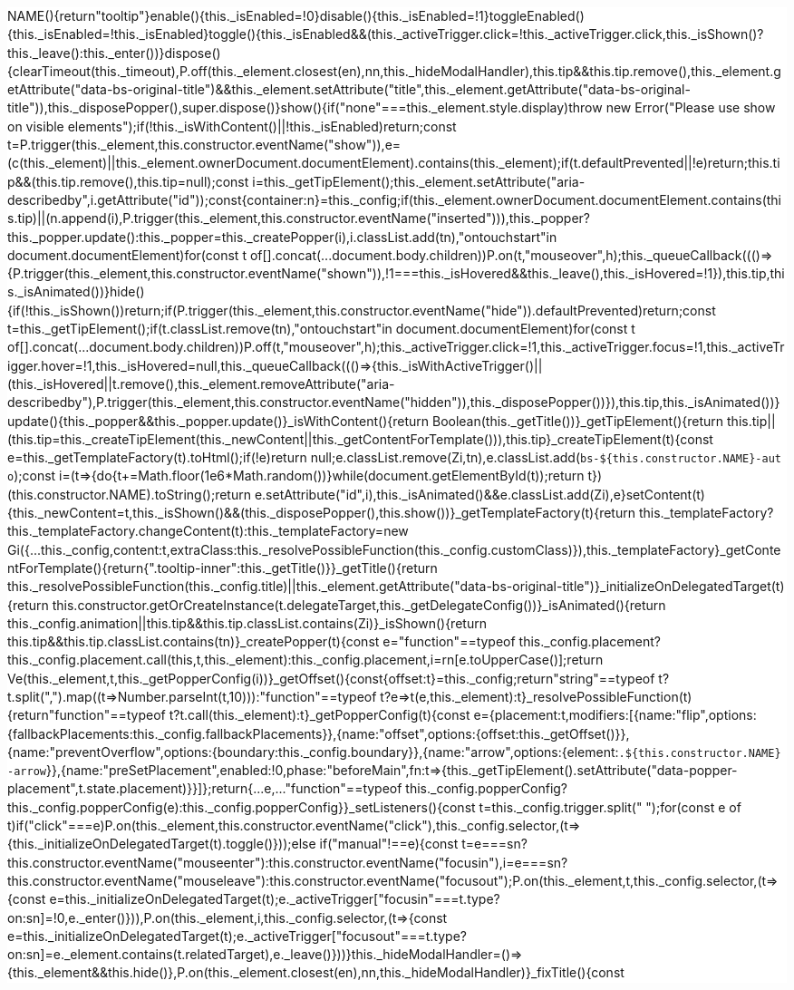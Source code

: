 NAME(){return"tooltip"}enable(){this._isEnabled=!0}disable(){this._isEnabled=!1}toggleEnabled(){this._isEnabled=!this._isEnabled}toggle(){this._isEnabled&&(this._activeTrigger.click=!this._activeTrigger.click,this._isShown()?this._leave():this._enter())}dispose(){clearTimeout(this._timeout),P.off(this._element.closest(en),nn,this._hideModalHandler),this.tip&&this.tip.remove(),this._element.getAttribute("data-bs-original-title")&&this._element.setAttribute("title",this._element.getAttribute("data-bs-original-title")),this._disposePopper(),super.dispose()}show(){if("none"===this._element.style.display)throw new Error("Please use show on visible elements");if(!this._isWithContent()||!this._isEnabled)return;const t=P.trigger(this._element,this.constructor.eventName("show")),e=(c(this._element)||this._element.ownerDocument.documentElement).contains(this._element);if(t.defaultPrevented||!e)return;this.tip&&(this.tip.remove(),this.tip=null);const i=this._getTipElement();this._element.setAttribute("aria-describedby",i.getAttribute("id"));const{container:n}=this._config;if(this._element.ownerDocument.documentElement.contains(this.tip)||(n.append(i),P.trigger(this._element,this.constructor.eventName("inserted"))),this._popper?this._popper.update():this._popper=this._createPopper(i),i.classList.add(tn),"ontouchstart"in document.documentElement)for(const t of[].concat(...document.body.children))P.on(t,"mouseover",h);this._queueCallback((()=>{P.trigger(this._element,this.constructor.eventName("shown")),!1===this._isHovered&&this._leave(),this._isHovered=!1}),this.tip,this._isAnimated())}hide(){if(!this._isShown())return;if(P.trigger(this._element,this.constructor.eventName("hide")).defaultPrevented)return;const t=this._getTipElement();if(t.classList.remove(tn),"ontouchstart"in document.documentElement)for(const t of[].concat(...document.body.children))P.off(t,"mouseover",h);this._activeTrigger.click=!1,this._activeTrigger.focus=!1,this._activeTrigger.hover=!1,this._isHovered=null,this._queueCallback((()=>{this._isWithActiveTrigger()||(this._isHovered||t.remove(),this._element.removeAttribute("aria-describedby"),P.trigger(this._element,this.constructor.eventName("hidden")),this._disposePopper())}),this.tip,this._isAnimated())}update(){this._popper&&this._popper.update()}_isWithContent(){return Boolean(this._getTitle())}_getTipElement(){return this.tip||(this.tip=this._createTipElement(this._newContent||this._getContentForTemplate())),this.tip}_createTipElement(t){const e=this._getTemplateFactory(t).toHtml();if(!e)return null;e.classList.remove(Zi,tn),e.classList.add(`bs-${this.constructor.NAME}-auto`);const i=(t=>{do{t+=Math.floor(1e6*Math.random())}while(document.getElementById(t));return t})(this.constructor.NAME).toString();return e.setAttribute("id",i),this._isAnimated()&&e.classList.add(Zi),e}setContent(t){this._newContent=t,this._isShown()&&(this._disposePopper(),this.show())}_getTemplateFactory(t){return this._templateFactory?this._templateFactory.changeContent(t):this._templateFactory=new Gi({...this._config,content:t,extraClass:this._resolvePossibleFunction(this._config.customClass)}),this._templateFactory}_getContentForTemplate(){return{".tooltip-inner":this._getTitle()}}_getTitle(){return this._resolvePossibleFunction(this._config.title)||this._element.getAttribute("data-bs-original-title")}_initializeOnDelegatedTarget(t){return this.constructor.getOrCreateInstance(t.delegateTarget,this._getDelegateConfig())}_isAnimated(){return this._config.animation||this.tip&&this.tip.classList.contains(Zi)}_isShown(){return this.tip&&this.tip.classList.contains(tn)}_createPopper(t){const e="function"==typeof this._config.placement?this._config.placement.call(this,t,this._element):this._config.placement,i=rn[e.toUpperCase()];return Ve(this._element,t,this._getPopperConfig(i))}_getOffset(){const{offset:t}=this._config;return"string"==typeof t?t.split(",").map((t=>Number.parseInt(t,10))):"function"==typeof t?e=>t(e,this._element):t}_resolvePossibleFunction(t){return"function"==typeof t?t.call(this._element):t}_getPopperConfig(t){const e={placement:t,modifiers:[{name:"flip",options:{fallbackPlacements:this._config.fallbackPlacements}},{name:"offset",options:{offset:this._getOffset()}},{name:"preventOverflow",options:{boundary:this._config.boundary}},{name:"arrow",options:{element:`.${this.constructor.NAME}-arrow`}},{name:"preSetPlacement",enabled:!0,phase:"beforeMain",fn:t=>{this._getTipElement().setAttribute("data-popper-placement",t.state.placement)}}]};return{...e,..."function"==typeof this._config.popperConfig?this._config.popperConfig(e):this._config.popperConfig}}_setListeners(){const t=this._config.trigger.split(" ");for(const e of t)if("click"===e)P.on(this._element,this.constructor.eventName("click"),this._config.selector,(t=>{this._initializeOnDelegatedTarget(t).toggle()}));else if("manual"!==e){const t=e===sn?this.constructor.eventName("mouseenter"):this.constructor.eventName("focusin"),i=e===sn?this.constructor.eventName("mouseleave"):this.constructor.eventName("focusout");P.on(this._element,t,this._config.selector,(t=>{const e=this._initializeOnDelegatedTarget(t);e._activeTrigger["focusin"===t.type?on:sn]=!0,e._enter()})),P.on(this._element,i,this._config.selector,(t=>{const e=this._initializeOnDelegatedTarget(t);e._activeTrigger["focusout"===t.type?on:sn]=e._element.contains(t.relatedTarget),e._leave()}))}this._hideModalHandler=()=>{this._element&&this.hide()},P.on(this._element.closest(en),nn,this._hideModalHandler)}_fixTitle(){const